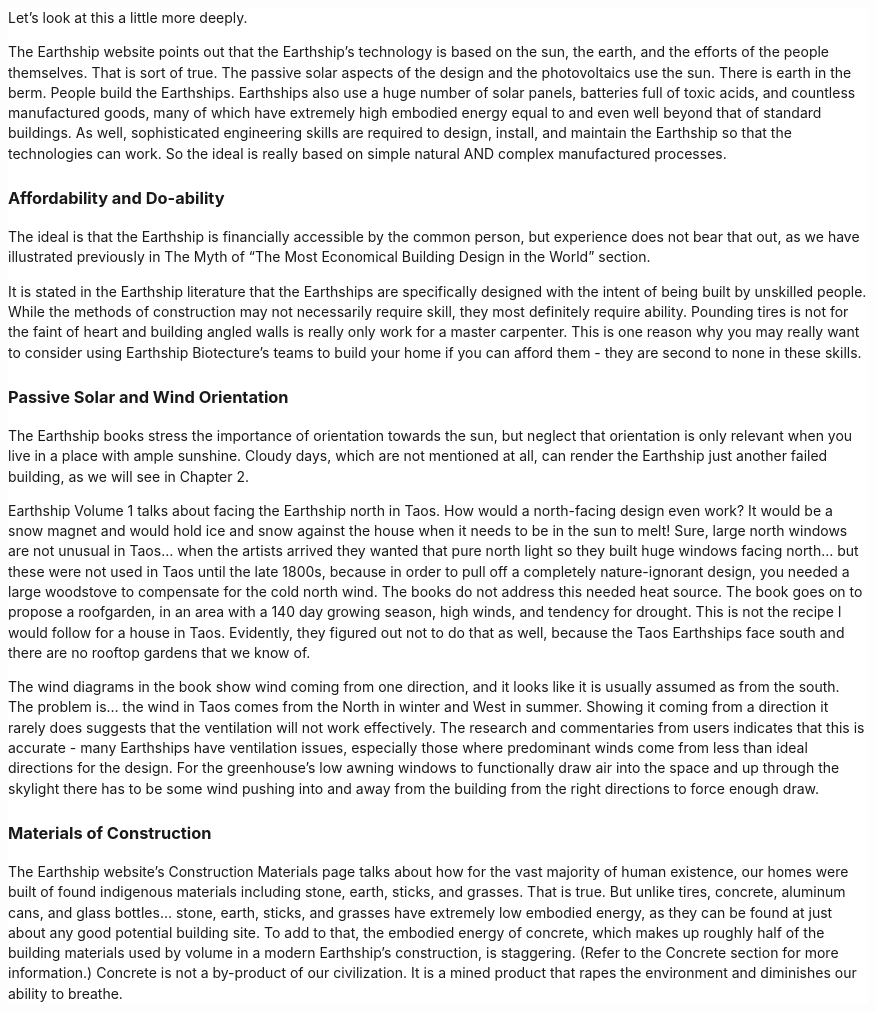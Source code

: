 Let’s look at this a little more deeply. 

The Earthship website points out that the Earthship’s technology is based on the sun, the earth, and the efforts of the people themselves. That is sort of true. The passive solar aspects of the design and the photovoltaics use the sun. There is earth in the berm. People build the Earthships. Earthships also use a huge number of solar panels, batteries full of toxic acids, and countless manufactured goods, many of which have extremely high embodied energy equal to and even well beyond that of standard buildings. As well, sophisticated engineering skills are required to design, install, and maintain the Earthship so that the technologies can work. So the ideal is really based on simple natural AND complex manufactured processes.

### Affordability and Do-ability

The ideal is that the Earthship is financially accessible by the common person, but experience does not bear that out, as we have illustrated previously in The Myth of “The Most Economical Building Design in the World” section.

It is stated in the Earthship literature that the Earthships are specifically designed with the intent of being built by unskilled people.  While the methods of construction may not necessarily require skill, they most definitely require ability. Pounding tires is not for the faint of heart and building angled walls is really only work for a master carpenter. This is one reason why you may really want to consider using Earthship Biotecture’s teams to build your home if you can afford them - they are second to none in these skills.

### Passive Solar and Wind Orientation

The Earthship books stress the importance of orientation towards the sun, but neglect that orientation is only relevant when you live in a place with ample sunshine. Cloudy days, which are not mentioned at all, can render the Earthship just another failed building, as we will see in Chapter 2.

Earthship Volume 1 talks about facing the Earthship north in Taos. How would a north-facing design even work? It would be a snow magnet and would hold ice and snow against the house when it needs to be in the sun to melt! Sure, large north windows are not unusual in Taos… when the artists arrived they wanted that pure north light so they built huge windows facing north… but these were not used in Taos until the late 1800s, because in order to pull off a completely nature-ignorant design, you needed a large woodstove to compensate for the cold north wind. The books do not address this needed heat source. The book goes on to propose a roofgarden, in an area with a 140 day growing season, high winds, and tendency for drought. This is not the recipe I would follow for a house in Taos. Evidently, they figured out not to do that as well, because the Taos Earthships face south and there are no rooftop gardens that we know of.

The wind diagrams in the book show wind coming from one direction, and it looks like it is usually assumed as from the south. The problem is… the wind in Taos comes from the North in winter and West in summer. Showing it coming from a direction it rarely does suggests that the ventilation will not work effectively. The research and commentaries from users indicates that this is accurate - many Earthships have ventilation issues, especially those where predominant winds come from less than ideal directions for the design. For the greenhouse’s low awning windows to functionally draw air into the space and up through the skylight there has to be some wind pushing into and away from the building from the right directions to force enough draw.

### Materials of Construction

The Earthship website’s Construction Materials page talks about how for the vast majority of human existence, our homes were built of found indigenous materials including stone, earth, sticks, and grasses. That is true. But unlike tires, concrete, aluminum cans, and glass bottles… stone, earth, sticks, and grasses have extremely low embodied energy, as they can be found at just about any good potential building site. To add to that, the embodied energy of concrete, which makes up roughly half of the building materials used by volume in a modern Earthship’s construction, is staggering. (Refer to the Concrete section for more information.) Concrete is not a by-product of our civilization. It is a mined product that rapes the environment and diminishes our ability to breathe.
